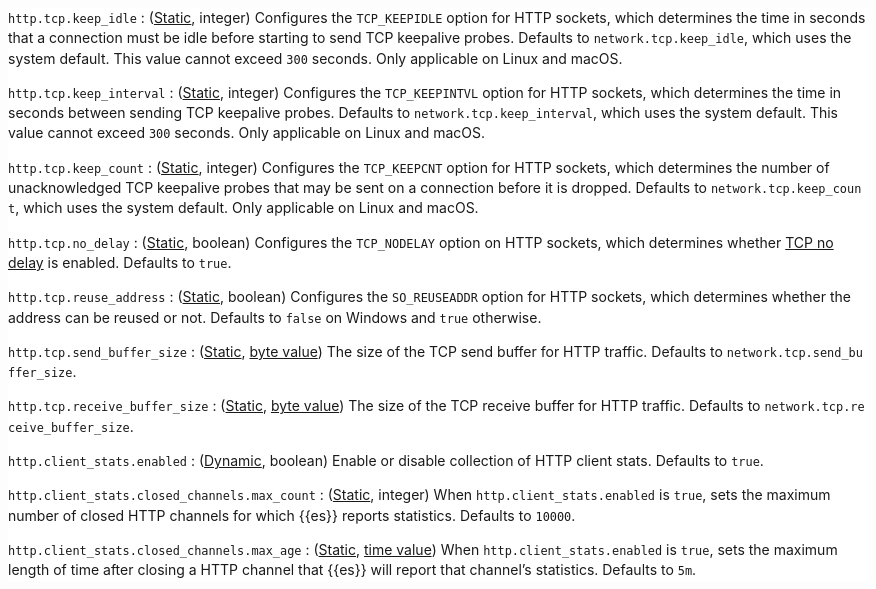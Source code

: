 `http.tcp.keep_idle`
:   ([Static](docs-content://deploy-manage/deploy/self-managed/configure-elasticsearch.md#static-cluster-setting), integer) Configures the `TCP_KEEPIDLE` option for HTTP sockets, which determines the time in seconds that a connection must be idle before starting to send TCP keepalive probes. Defaults to `network.tcp.keep_idle`, which uses the system default. This value cannot exceed `300` seconds. Only applicable on Linux and macOS.

`http.tcp.keep_interval`
:   ([Static](docs-content://deploy-manage/deploy/self-managed/configure-elasticsearch.md#static-cluster-setting), integer) Configures the `TCP_KEEPINTVL` option for HTTP sockets, which determines the time in seconds between sending TCP keepalive probes. Defaults to `network.tcp.keep_interval`, which uses the system default. This value cannot exceed `300` seconds. Only applicable on Linux and macOS.

`http.tcp.keep_count`
:   ([Static](docs-content://deploy-manage/deploy/self-managed/configure-elasticsearch.md#static-cluster-setting), integer) Configures the `TCP_KEEPCNT` option for HTTP sockets, which determines the number of unacknowledged TCP keepalive probes that may be sent on a connection before it is dropped. Defaults to `network.tcp.keep_count`, which uses the system default. Only applicable on Linux and macOS.

`http.tcp.no_delay`
:   ([Static](docs-content://deploy-manage/deploy/self-managed/configure-elasticsearch.md#static-cluster-setting), boolean) Configures the `TCP_NODELAY` option on HTTP sockets, which determines whether [TCP no delay](https://en.wikipedia.org/wiki/Nagle%27s_algorithm) is enabled. Defaults to `true`.

`http.tcp.reuse_address`
:   ([Static](docs-content://deploy-manage/deploy/self-managed/configure-elasticsearch.md#static-cluster-setting), boolean) Configures the `SO_REUSEADDR` option for HTTP sockets, which determines whether the address can be reused or not. Defaults to `false` on Windows and `true` otherwise.

`http.tcp.send_buffer_size`
:   ([Static](docs-content://deploy-manage/deploy/self-managed/configure-elasticsearch.md#static-cluster-setting), [byte value](/reference/elasticsearch/rest-apis/api-conventions.md#byte-units)) The size of the TCP send buffer for HTTP traffic. Defaults to `network.tcp.send_buffer_size`.

`http.tcp.receive_buffer_size`
:   ([Static](docs-content://deploy-manage/deploy/self-managed/configure-elasticsearch.md#static-cluster-setting), [byte value](/reference/elasticsearch/rest-apis/api-conventions.md#byte-units)) The size of the TCP receive buffer for HTTP traffic. Defaults to `network.tcp.receive_buffer_size`.

`http.client_stats.enabled`
:   ([Dynamic](docs-content://deploy-manage/deploy/self-managed/configure-elasticsearch.md#dynamic-cluster-setting), boolean) Enable or disable collection of HTTP client stats. Defaults to `true`.

`http.client_stats.closed_channels.max_count`
:   ([Static](docs-content://deploy-manage/deploy/self-managed/configure-elasticsearch.md#static-cluster-setting), integer) When `http.client_stats.enabled` is `true`, sets the maximum number of closed HTTP channels for which {{es}} reports statistics. Defaults to `10000`.

`http.client_stats.closed_channels.max_age`
:   ([Static](docs-content://deploy-manage/deploy/self-managed/configure-elasticsearch.md#static-cluster-setting), [time value](/reference/elasticsearch/rest-apis/api-conventions.md#time-units)) When `http.client_stats.enabled` is `true`, sets the maximum length of time after closing a HTTP channel that {{es}} will report that channel’s statistics. Defaults to `5m`.
